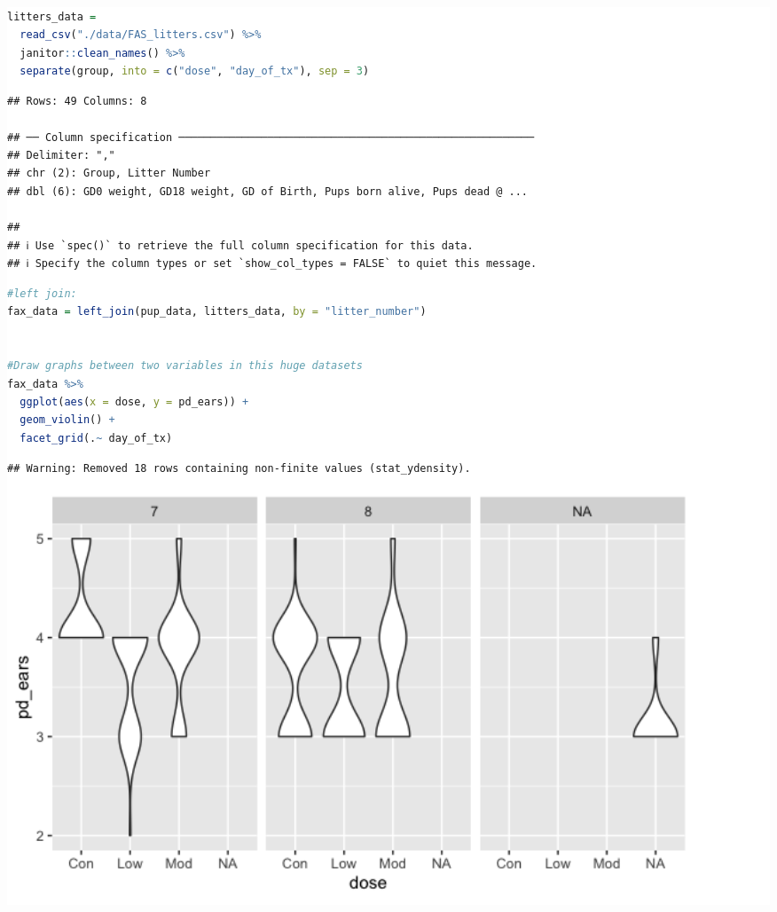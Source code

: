 ``` r
litters_data = 
  read_csv("./data/FAS_litters.csv") %>% 
  janitor::clean_names() %>% 
  separate(group, into = c("dose", "day_of_tx"), sep = 3)
```

    ## Rows: 49 Columns: 8

    ## ── Column specification ────────────────────────────────────────────────────────
    ## Delimiter: ","
    ## chr (2): Group, Litter Number
    ## dbl (6): GD0 weight, GD18 weight, GD of Birth, Pups born alive, Pups dead @ ...

    ## 
    ## ℹ Use `spec()` to retrieve the full column specification for this data.
    ## ℹ Specify the column types or set `show_col_types = FALSE` to quiet this message.

``` r
#left join:
fax_data = left_join(pup_data, litters_data, by = "litter_number")


#Draw graphs between two variables in this huge datasets
fax_data %>% 
  ggplot(aes(x = dose, y = pd_ears)) +
  geom_violin() +
  facet_grid(.~ day_of_tx)
```

    ## Warning: Removed 18 rows containing non-finite values (stat_ydensity).

<img src="P8105_Lec9ggplot_files/figure-gfm/unnamed-chunk-13-1.png" width="90%" />
